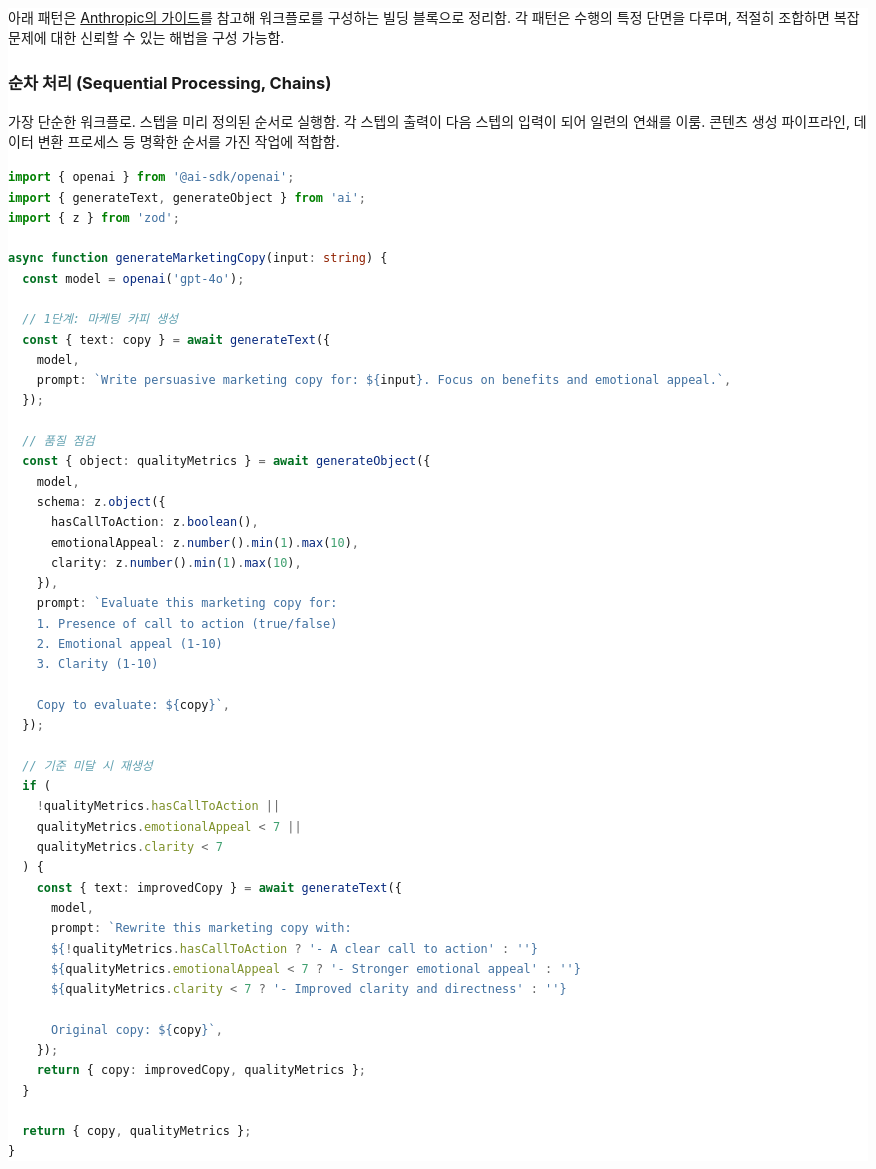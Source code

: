 아래 패턴은 [Anthropic의 가이드](https://www.anthropic.com/research/building-effective-agents)를 참고해 워크플로를 구성하는 빌딩 블록으로 정리함. 각 패턴은 수행의 특정 단면을 다루며, 적절히 조합하면 복잡 문제에 대한 신뢰할 수 있는 해법을 구성 가능함.

### 순차 처리 (Sequential Processing, Chains)

가장 단순한 워크플로. 스텝을 미리 정의된 순서로 실행함. 각 스텝의 출력이 다음 스텝의 입력이 되어 일련의 연쇄를 이룸. 콘텐츠 생성 파이프라인, 데이터 변환 프로세스 등 명확한 순서를 가진 작업에 적합함.

```ts
import { openai } from '@ai-sdk/openai';
import { generateText, generateObject } from 'ai';
import { z } from 'zod';

async function generateMarketingCopy(input: string) {
  const model = openai('gpt-4o');

  // 1단계: 마케팅 카피 생성
  const { text: copy } = await generateText({
    model,
    prompt: `Write persuasive marketing copy for: ${input}. Focus on benefits and emotional appeal.`,
  });

  // 품질 점검
  const { object: qualityMetrics } = await generateObject({
    model,
    schema: z.object({
      hasCallToAction: z.boolean(),
      emotionalAppeal: z.number().min(1).max(10),
      clarity: z.number().min(1).max(10),
    }),
    prompt: `Evaluate this marketing copy for:
    1. Presence of call to action (true/false)
    2. Emotional appeal (1-10)
    3. Clarity (1-10)

    Copy to evaluate: ${copy}`,
  });

  // 기준 미달 시 재생성
  if (
    !qualityMetrics.hasCallToAction ||
    qualityMetrics.emotionalAppeal < 7 ||
    qualityMetrics.clarity < 7
  ) {
    const { text: improvedCopy } = await generateText({
      model,
      prompt: `Rewrite this marketing copy with:
      ${!qualityMetrics.hasCallToAction ? '- A clear call to action' : ''}
      ${qualityMetrics.emotionalAppeal < 7 ? '- Stronger emotional appeal' : ''}
      ${qualityMetrics.clarity < 7 ? '- Improved clarity and directness' : ''}

      Original copy: ${copy}`,
    });
    return { copy: improvedCopy, qualityMetrics };
  }

  return { copy, qualityMetrics };
}
```
